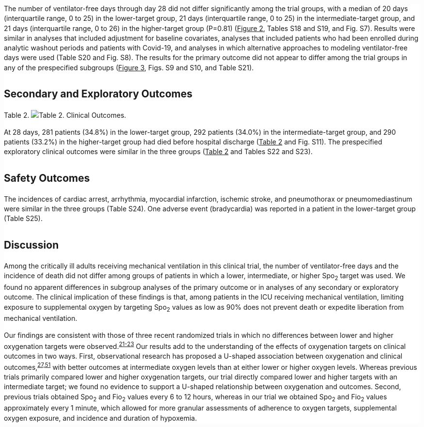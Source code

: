 The number of ventilator-free days through day 28 did not differ significantly among the trial groups, with a median of 20 days (interquartile range, 0 to 25) in the lower-target group, 21 days (interquartile range, 0 to 25) in the intermediate-target group, and 21 days (interquartile range, 0 to 26) in the higher-target group (P=0.81) ([Figure 2](chrome-extension://pcmpcfapbekmbjjkdalcgopdkipoggdi/_generated_background_page.html# "View full size"), Tables S18 and S19, and Fig. S7). Results were similar in analyses that included adjustment for baseline covariates, analyses that included patients who had been enrolled during analytic washout periods and patients with Covid-19, and analyses in which alternative approaches to modeling ventilator-free days were used (Table S20 and Fig. S8). The results for the primary outcome did not appear to differ among the trial groups in any of the prespecified subgroups ([Figure 3](chrome-extension://pcmpcfapbekmbjjkdalcgopdkipoggdi/_generated_background_page.html# "View full size"), Figs. S9 and S10, and Table S21).

## Secondary and Exploratory Outcomes

Table 2. ![](chrome-extension://pcmpcfapbekmbjjkdalcgopdkipoggdi/na101/home/literatum/publisher/mms/journals/content/nejm/0/nejm.ahead-of-print/nejmoa2208415/20221021/images/img_medium/nejmoa2208415_t2.jpeg)Table 2. Clinical Outcomes.

At 28 days, 281 patients (34.8%) in the lower-target group, 292 patients (34.0%) in the intermediate-target group, and 290 patients (33.2%) in the higher-target group had died before hospital discharge ([Table 2](chrome-extension://pcmpcfapbekmbjjkdalcgopdkipoggdi/_generated_background_page.html# "View full size") and Fig. S11). The prespecified exploratory clinical outcomes were similar in the three groups ([Table 2](chrome-extension://pcmpcfapbekmbjjkdalcgopdkipoggdi/_generated_background_page.html# "View full size") and Tables S22 and S23).

## Safety Outcomes

The incidences of cardiac arrest, arrhythmia, myocardial infarction, ischemic stroke, and pneumothorax or pneumomediastinum were similar in the three groups (Table S24). One adverse event (bradycardia) was reported in a patient in the lower-target group (Table S25).

## Discussion

Among the critically ill adults receiving mechanical ventilation in this clinical trial, the number of ventilator-free days and the incidence of death did not differ among groups of patients in which a lower, intermediate, or higher Spo<sub>2</sub> target was used. We found no apparent differences in subgroup analyses of the primary outcome or in analyses of any secondary or exploratory outcome. The clinical implication of these findings is that, among patients in the ICU receiving mechanical ventilation, limiting exposure to supplemental oxygen by targeting Spo<sub>2</sub> values as low as 90% does not prevent death or expedite liberation from mechanical ventilation.

Our findings are consistent with those of three recent randomized trials in which no differences between lower and higher oxygenation targets were observed.<sup><a data-behavior="ShowPopupTip" data-popup-content-ids="ref21,ref22,ref23" href="chrome-extension://pcmpcfapbekmbjjkdalcgopdkipoggdi/_generated_background_page.html#">21-23</a></sup> Our results add to the understanding of the effects of oxygenation targets on clinical outcomes in two ways. First, observational research has proposed a U-shaped association between oxygenation and clinical outcomes,<sup><a data-behavior="ShowPopupTip" data-popup-content-ids="ref27,ref51" href="chrome-extension://pcmpcfapbekmbjjkdalcgopdkipoggdi/_generated_background_page.html#">27,51</a></sup> with better outcomes at intermediate oxygen levels than at either lower or higher oxygen levels. Whereas previous trials primarily compared lower and higher oxygenation targets, our trial directly compared lower and higher targets with an intermediate target; we found no evidence to support a U-shaped relationship between oxygenation and outcomes. Second, previous trials obtained Spo<sub>2</sub> and Fio<sub>2</sub> values every 6 to 12 hours, whereas in our trial we obtained Spo<sub>2</sub> and Fio<sub>2</sub> values approximately every 1 minute, which allowed for more granular assessments of adherence to oxygen targets, supplemental oxygen exposure, and incidence and duration of hypoxemia.
